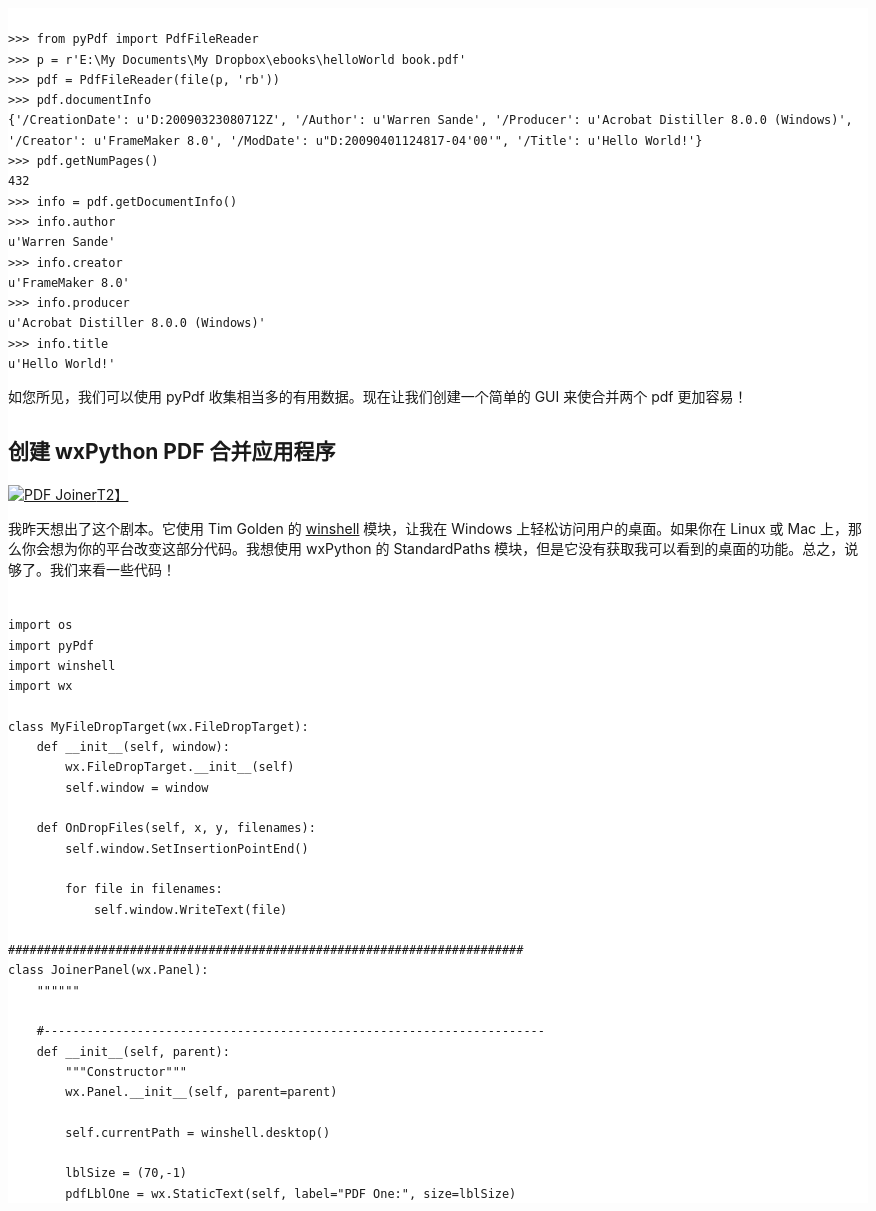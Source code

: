 ```

>>> from pyPdf import PdfFileReader
>>> p = r'E:\My Documents\My Dropbox\ebooks\helloWorld book.pdf'
>>> pdf = PdfFileReader(file(p, 'rb'))
>>> pdf.documentInfo
{'/CreationDate': u'D:20090323080712Z', '/Author': u'Warren Sande', '/Producer': u'Acrobat Distiller 8.0.0 (Windows)', '/Creator': u'FrameMaker 8.0', '/ModDate': u"D:20090401124817-04'00'", '/Title': u'Hello World!'}
>>> pdf.getNumPages()
432
>>> info = pdf.getDocumentInfo()
>>> info.author
u'Warren Sande'
>>> info.creator
u'FrameMaker 8.0'
>>> info.producer
u'Acrobat Distiller 8.0.0 (Windows)'
>>> info.title
u'Hello World!'

```

如您所见，我们可以使用 pyPdf 收集相当多的有用数据。现在让我们创建一个简单的 GUI 来使合并两个 pdf 更加容易！

## 创建 wxPython PDF 合并应用程序

[![PDF Joiner](../Images/ebecf78ac9848d4cd71d522c02840d18.png "PDF Joiner")T2】](https://www.blog.pythonlibrary.org/wp-content/uploads/2010/05/pdf_joiner.png)

我昨天想出了这个剧本。它使用 Tim Golden 的 [winshell](http://timgolden.me.uk/python/winshell.html) 模块，让我在 Windows 上轻松访问用户的桌面。如果你在 Linux 或 Mac 上，那么你会想为你的平台改变这部分代码。我想使用 wxPython 的 StandardPaths 模块，但是它没有获取我可以看到的桌面的功能。总之，说够了。我们来看一些代码！

```

import os
import pyPdf
import winshell
import wx

class MyFileDropTarget(wx.FileDropTarget):
    def __init__(self, window):
        wx.FileDropTarget.__init__(self)
        self.window = window

    def OnDropFiles(self, x, y, filenames):
        self.window.SetInsertionPointEnd()

        for file in filenames:
            self.window.WriteText(file)

########################################################################
class JoinerPanel(wx.Panel):
    """"""

    #----------------------------------------------------------------------
    def __init__(self, parent):
        """Constructor"""
        wx.Panel.__init__(self, parent=parent)

        self.currentPath = winshell.desktop()

        lblSize = (70,-1)
        pdfLblOne = wx.StaticText(self, label="PDF One:", size=lblSize)
```